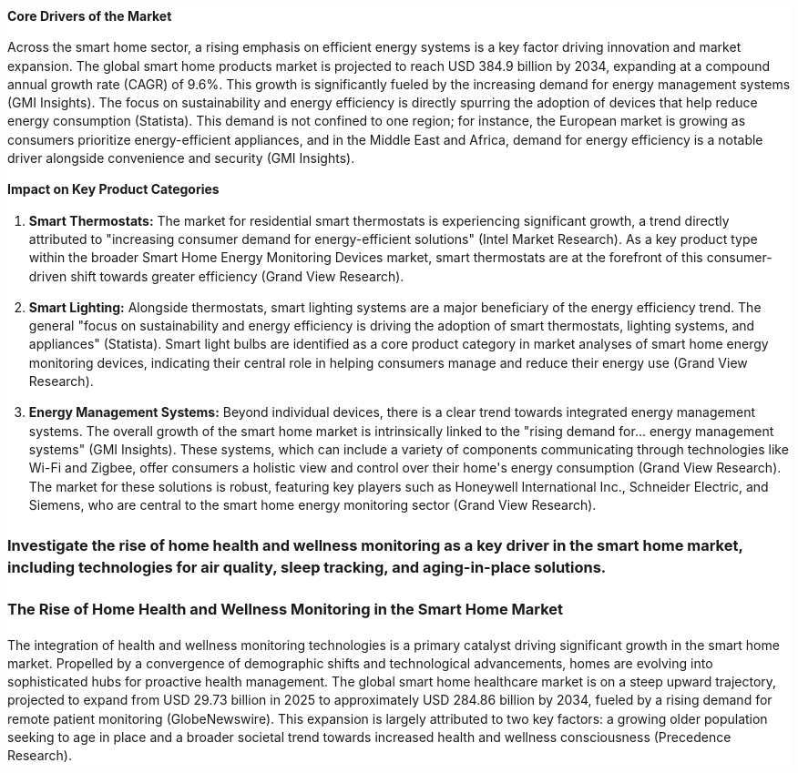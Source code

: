 **Core Drivers of the Market**

Across the smart home sector, a rising emphasis on efficient energy systems is a key factor driving innovation and market expansion. The global smart home products market is projected to reach USD 384.9 billion by 2034, expanding at a compound annual growth rate (CAGR) of 9.6%. This growth is significantly fueled by the increasing demand for energy management systems (GMI Insights). The focus on sustainability and energy efficiency is directly spurring the adoption of devices that help reduce energy consumption (Statista). This demand is not confined to one region; for instance, the European market is growing as consumers prioritize energy-efficient appliances, and in the Middle East and Africa, demand for energy efficiency is a notable driver alongside convenience and security (GMI Insights).

**Impact on Key Product Categories**

1.  **Smart Thermostats:** The market for residential smart thermostats is experiencing significant growth, a trend directly attributed to "increasing consumer demand for energy-efficient solutions" (Intel Market Research). As a key product type within the broader Smart Home Energy Monitoring Devices market, smart thermostats are at the forefront of this consumer-driven shift towards greater efficiency (Grand View Research).

2.  **Smart Lighting:** Alongside thermostats, smart lighting systems are a major beneficiary of the energy efficiency trend. The general "focus on sustainability and energy efficiency is driving the adoption of smart thermostats, lighting systems, and appliances" (Statista). Smart light bulbs are identified as a core product category in market analyses of smart home energy monitoring devices, indicating their central role in helping consumers manage and reduce their energy use (Grand View Research).

3.  **Energy Management Systems:** Beyond individual devices, there is a clear trend towards integrated energy management systems. The overall growth of the smart home market is intrinsically linked to the "rising demand for... energy management systems" (GMI Insights). These systems, which can include a variety of components communicating through technologies like Wi-Fi and Zigbee, offer consumers a holistic view and control over their home's energy consumption (Grand View Research). The market for these solutions is robust, featuring key players such as Honeywell International Inc., Schneider Electric, and Siemens, who are central to the smart home energy monitoring sector (Grand View Research).

 
 ### Investigate the rise of home health and wellness monitoring as a key driver in the smart home market, including technologies for air quality, sleep tracking, and aging-in-place solutions.

### **The Rise of Home Health and Wellness Monitoring in the Smart Home Market**

The integration of health and wellness monitoring technologies is a primary catalyst driving significant growth in the smart home market. Propelled by a convergence of demographic shifts and technological advancements, homes are evolving into sophisticated hubs for proactive health management. The global smart home healthcare market is on a steep upward trajectory, projected to expand from USD 29.73 billion in 2025 to approximately USD 284.86 billion by 2034, fueled by a rising demand for remote patient monitoring (GlobeNewswire). This expansion is largely attributed to two key factors: a growing older population seeking to age in place and a broader societal trend towards increased health and wellness consciousness (Precedence Research).
